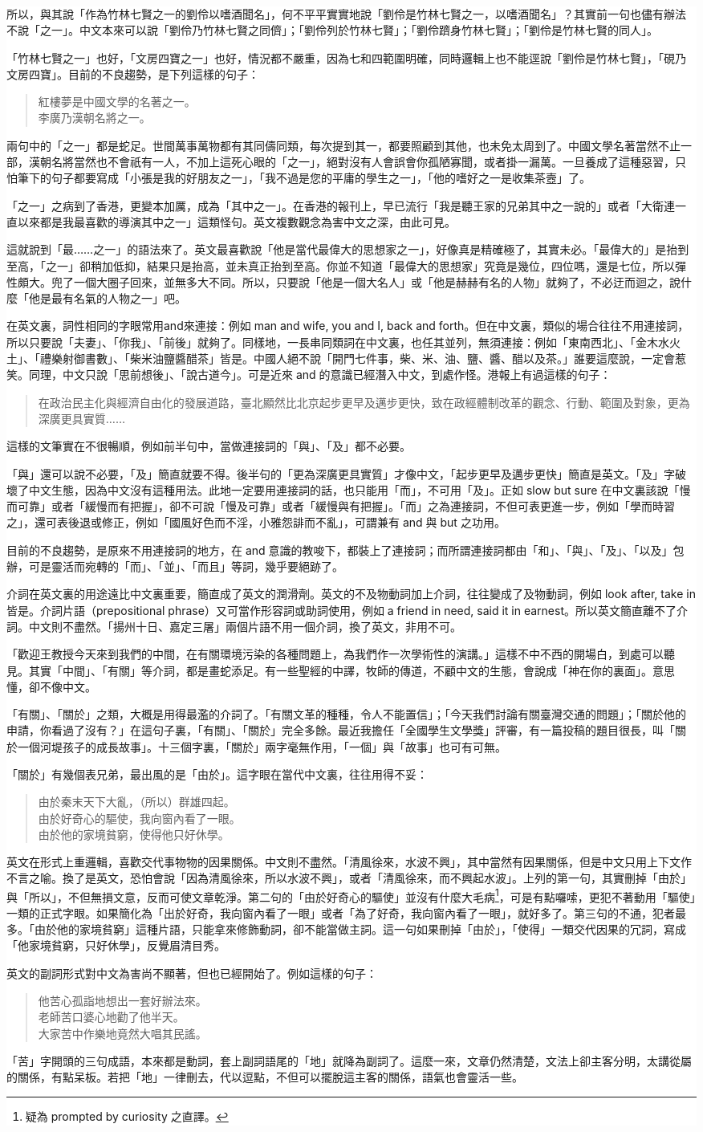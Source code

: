 所以，與其說「作為竹林七賢之一的劉伶以嗜酒聞名」，何不平平實實地說「劉伶是竹林七賢之一，以嗜酒聞名」？其實前一句也儘有辦法不說「之一」。中文本來可以說「劉伶乃竹林七賢之同儕」；「劉伶列於竹林七賢」；「劉伶躋身竹林七賢」；「劉伶是竹林七賢的同人」。

「竹林七賢之一」也好，「文房四寶之一」也好，情況都不嚴重，因為七和四範圍明確，同時邏輯上也不能逕說「劉伶是竹林七賢」，「硯乃文房四寶」。目前的不良趨勢，是下列這樣的句子：

> 紅樓夢是中國文學的名著之一。  
> 李廣乃漢朝名將之一。

兩句中的「之一」都是蛇足。世間萬事萬物都有其同儔同類，每次提到其一，都要照顧到其他，也未免太周到了。中國文學名著當然不止一部，漢朝名將當然也不會祇有一人，不加上這死心眼的「之一」，絕對沒有人會誤會你孤陋寡聞，或者掛一漏萬。一旦養成了這種惡習，只怕筆下的句子都要寫成「小張是我的好朋友之一」，「我不過是您的平庸的學生之一」，「他的嗜好之一是收集茶壼」了。

「之一」之病到了香港，更變本加厲，成為「其中之一」。在香港的報刊上，早已流行「我是聽王家的兄弟其中之一說的」或者「大衛連一直以來都是我最喜歡的導演其中之一」這類怪句。英文複數觀念為害中文之深，由此可見。

這就說到「最……之一」的語法來了。英文最喜歡說「他是當代最偉大的思想家之一」，好像真是精確極了，其實未必。「最偉大的」是抬到至高，「之一」卻稍加低抑，結果只是抬高，並未真正抬到至高。你並不知道「最偉大的思想家」究竟是幾位，四位嗎，還是七位，所以彈性頗大。兜了一個大圈子回來，並無多大不同。所以，只要說「他是一個大名人」或「他是赫赫有名的人物」就夠了，不必迂而迴之，說什麼「他是最有名氣的人物之一」吧。

在英文裏，詞性相同的字眼常用and來連接：例如 man and wife, you and I, back and forth。但在中文裏，類似的場合往往不用連接詞，所以只要說「夫妻」、「你我」、「前後」就夠了。同樣地，一長串同類詞在中文裏，也任其並列，無須連接：例如「東南西北」、「金木水火土」、「禮樂射御書數」、「柴米油鹽醬醋茶」皆是。中國人絕不說「開門七件事，柴、米、油、鹽、醬、醋以及茶。」誰要這麼說，一定會惹笑。同理，中文只說「思前想後」、「說古道今」。可是近來 and 的意識已經潛入中文，到處作怪。港報上有過這樣的句子：

> 在政治民主化與經濟自由化的發展道路，臺北顯然比北京起步更早及邁步更快，致在政經體制改革的觀念、行動、範圍及對象，更為深廣更具實質……

這樣的文筆實在不很暢順，例如前半句中，當做連接詞的「與」、「及」都不必要。

「與」還可以說不必要，「及」簡直就要不得。後半句的「更為深廣更具實質」才像中文，「起步更早及邁步更快」簡直是英文。「及」字破壞了中文生態，因為中文沒有這種用法。此地一定要用連接詞的話，也只能用「而」，不可用「及」。正如 slow but sure 在中文裏該說「慢而可靠」或者「緩慢而有把握」，卻不可說「慢及可靠」或者「緩慢與有把握」。「而」之為連接詞，不但可表更進一步，例如「學而時習之」，還可表後退或修正，例如「國風好色而不淫，小雅怨誹而不亂」，可謂兼有 and 與 but 之功用。

目前的不良趨勢，是原來不用連接詞的地方，在 and 意識的教唆下，都裝上了連接詞；而所謂連接詞都由「和」、「與」、「及」、「以及」包辦，可是靈活而宛轉的「而」、「並」、「而且」等詞，幾乎要絕跡了。

介詞在英文裏的用途遠比中文裏重要，簡直成了英文的潤滑劑。英文的不及物動詞加上介詞，往往變成了及物動詞，例如 look after, take in 皆是。介詞片語（prepositional phrase）又可當作形容詞或助詞使用，例如 a friend in need, said it in earnest。所以英文簡直離不了介詞。中文則不盡然。「揚州十日、嘉定三屠」兩個片語不用一個介詞，換了英文，非用不可。

「歡迎王教授今天來到我們的中間，在有關環境污染的各種問題上，為我們作一次學術性的演講。」這樣不中不西的開場白，到處可以聽見。其實「中間」、「有關」等介詞，都是畫蛇添足。有一些聖經的中譯，牧師的傳道，不顧中文的生態，會說成「神在你的裏面」。意思懂，卻不像中文。

「有關」、「關於」之類，大概是用得最濫的介詞了。「有關文革的種種，令人不能置信」；「今天我們討論有關臺灣交通的問題」；「關於他的申請，你看過了沒有？」在這句子裏，「有關」、「關於」完全多餘。最近我擔任「全國學生文學獎」評審，有一篇投稿的題目很長，叫「關於一個河堤孩子的成長故事」。十三個字裏，「關於」兩字毫無作用，「一個」與「故事」也可有可無。

「關於」有幾個表兄弟，最出風的是「由於」。這字眼在當代中文裏，往往用得不妥：

> 由於秦末天下大亂，（所以）群雄四起。  
> 由於好奇心的驅使，我向窗內看了一眼。  
> 由於他的家境貧窮，使得他只好休學。

英文在形式上重邏輯，喜歡交代事物物的因果關係。中文則不盡然。「清風徐來，水波不興」，其中當然有因果關係，但是中文只用上下文作不言之喻。換了是英文，恐怕會說「因為清風徐來，所以水波不興」，或者「清風徐來，而不興起水波」。上列的第一句，其實刪掉「由於」與「所以」，不但無損文意，反而可使文章乾淨。第二句的「由於好奇心的驅使」並沒有什麼大毛病[^4]，可是有點囉嗦，更犯不著動用「驅使」一類的正式字眼。如果簡化為「出於好奇，我向窗內看了一眼」或者「為了好奇，我向窗內看了一眼」，就好多了。第三句的不通，犯者最多。「由於他的家境貧窮」這種片語，只能拿來修飾動詞，卻不能當做主詞。這一句如果刪掉「由於」，「使得」一類交代因果的冗詞，寫成「他家境貧窮，只好休學」，反覺眉清目秀。

英文的副詞形式對中文為害尚不顯著，但也已經開始了。例如這樣的句子：

> 他苦心孤詣地想出一套好辦法來。  
> 老師苦口婆心地勸了他半天。  
> 大家苦中作樂地竟然大唱其民謠。

「苦」字開頭的三句成語，本來都是動詞，套上副詞語尾的「地」就降為副詞了。這麼一來，文章仍然清楚，文法上卻主客分明，太講從屬的關係，有點呆板。若把「地」一律刪去，代以逗點，不但可以擺脫這主客的關係，語氣也會靈活一些。


[^1]: Follett, Wilson: _Modern American Usage_, ed. and completed by Jacques Barzun in collaboration with Lionel Trilling and others, New York: Warner Paperback Library, 1974, p.286. See also such items as "jargon", "journalese", "noun plague", and "scientism" in Chapter IV on Style.
[^2]: [Orwell, George: "Politics and the English Language"](https://www.orwellfoundation.com/the-orwell-foundation/orwell/essays-and-other-works/politics-and-the-english-language/).
[^3]: Follett, Wilson: _Modern American Usage_, pp.236-237.
[^4]: 疑為 prompted by curiosity 之直譯。
[^5]: [姚乃麟編《現代創作遊記選》](https://upload.wikimedia.org/wikipedia/commons/e/ee/NLC416-09jh002680-35169_%E7%8F%BE%E4%BB%A3%E5%89%B5%E4%BD%9C%E9%81%8A%E8%A8%98%E9%81%B8.pdf)，臺北：新文豐出版公司，1982，69 頁，孫伏園《麗芒湖上》。
[^6]: [Shelley, P. B.: "England in 1819"](https://en.wikipedia.org/wiki/England_in_1819).
[^7]: [朱自清《荷塘月色》](https://zh.wikisource.org/wiki/%E8%8D%B7%E5%A1%98%E6%9C%88%E8%89%B2)。
[^8]: 何其芳《雨前》。
[^9]: 何其芳《雨前》。
[^10]: [Shelley, P. B.: "Ode to the West Wind"](https://en.wikisource.org/wiki/The_Complete_Poetical_Works_of_Percy_Bysshe_Shelley_(ed._Hutchinson,_1914)/Ode_to_the_West_Wind).
[^11]: [韓偓《已涼》](https://zh.wikisource.org/wiki/%E5%B7%B2%E6%B6%BC)。